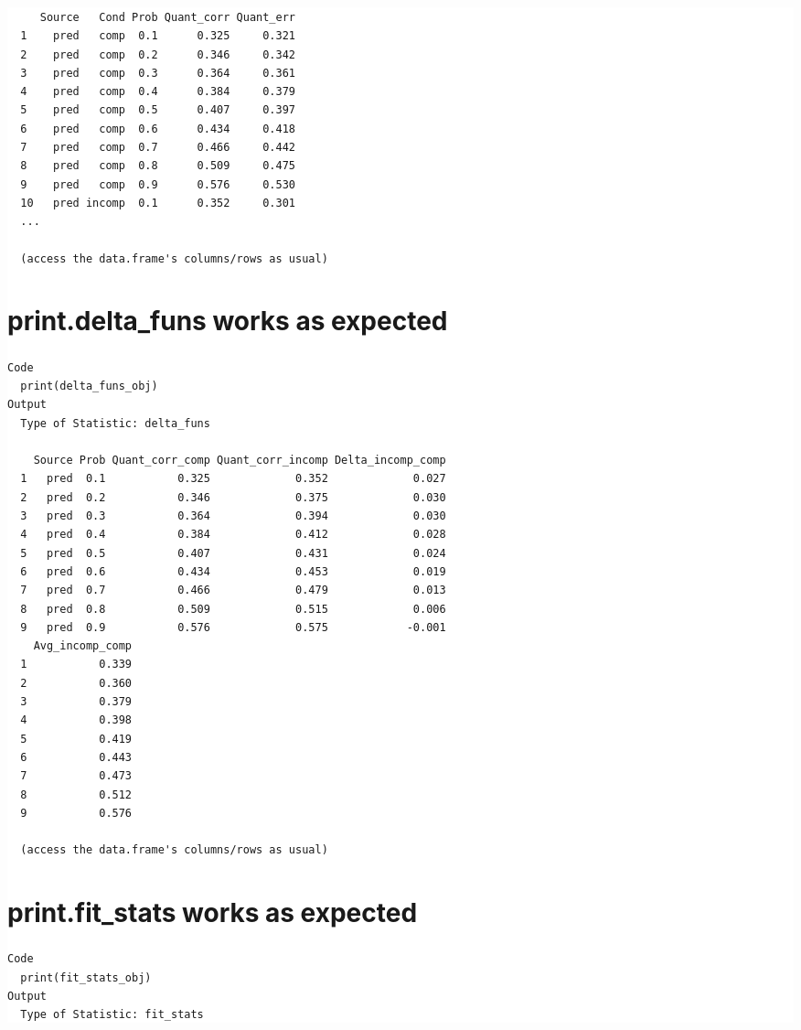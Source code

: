          Source   Cond Prob Quant_corr Quant_err
      1    pred   comp  0.1      0.325     0.321
      2    pred   comp  0.2      0.346     0.342
      3    pred   comp  0.3      0.364     0.361
      4    pred   comp  0.4      0.384     0.379
      5    pred   comp  0.5      0.407     0.397
      6    pred   comp  0.6      0.434     0.418
      7    pred   comp  0.7      0.466     0.442
      8    pred   comp  0.8      0.509     0.475
      9    pred   comp  0.9      0.576     0.530
      10   pred incomp  0.1      0.352     0.301
      ...
      
      (access the data.frame's columns/rows as usual)

# print.delta_funs works as expected

    Code
      print(delta_funs_obj)
    Output
      Type of Statistic: delta_funs
      
        Source Prob Quant_corr_comp Quant_corr_incomp Delta_incomp_comp
      1   pred  0.1           0.325             0.352             0.027
      2   pred  0.2           0.346             0.375             0.030
      3   pred  0.3           0.364             0.394             0.030
      4   pred  0.4           0.384             0.412             0.028
      5   pred  0.5           0.407             0.431             0.024
      6   pred  0.6           0.434             0.453             0.019
      7   pred  0.7           0.466             0.479             0.013
      8   pred  0.8           0.509             0.515             0.006
      9   pred  0.9           0.576             0.575            -0.001
        Avg_incomp_comp
      1           0.339
      2           0.360
      3           0.379
      4           0.398
      5           0.419
      6           0.443
      7           0.473
      8           0.512
      9           0.576
      
      (access the data.frame's columns/rows as usual)

# print.fit_stats works as expected

    Code
      print(fit_stats_obj)
    Output
      Type of Statistic: fit_stats
      